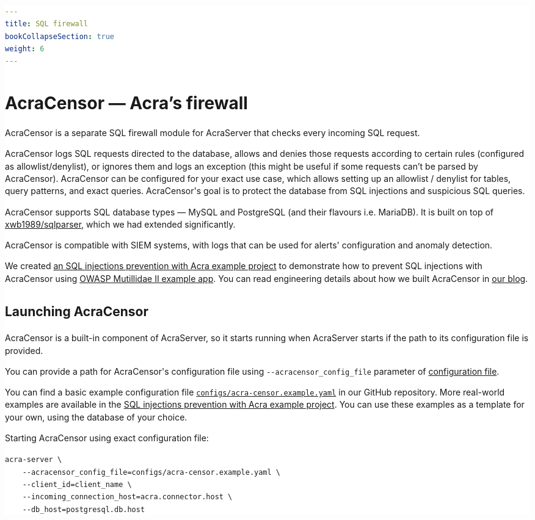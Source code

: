 ```yaml
---
title: SQL firewall
bookCollapseSection: true
weight: 6
---
```


# AcraCensor — Acra’s firewall

AcraCensor is a separate SQL firewall module for AcraServer that checks every incoming SQL request. 

AcraCensor logs SQL requests directed to the database, allows and denies those requests according to certain rules (configured as allowlist/denylist), or ignores them and logs an exception (this might be useful if some requests can’t be parsed by AcraCensor). AcraCensor can be configured for your exact use case, which allows setting up an allowlist / denylist for tables, query patterns, and exact queries. AcraCensor's goal is to protect the database from SQL injections and suspicious SQL queries.

AcraCensor supports SQL database types — MySQL and PostgreSQL (and their flavours i.e. MariaDB). It is built on top of [xwb1989/sqlparser](https://github.com/xwb1989/sqlparser), which we had extended significantly.

AcraCensor is compatible with SIEM systems, with logs that can be used for alerts' configuration and anomaly detection.

We created [an SQL injections prevention with Acra example project](https://github.com/cossacklabs/acra-engineering-demo/#example-6-sql-injections-prevention-with-acra) to demonstrate how to prevent SQL injections with AcraCensor using [OWASP Mutillidae II example app](https://github.com/webpwnized/mutillidae). You can read engineering details about how we built AcraCensor in [our blog](https://www.cossacklabs.com/blog/how-to-build-sql-firewall-acracensor.html).

## Launching AcraCensor

AcraCensor is a built-in component of AcraServer, so it starts running when AcraServer starts if the path to its configuration file is provided. 

You can provide a path for AcraCensor's configuration file using `--acracensor_config_file` parameter of [configuration file](/acra/configuring-maintaining/general-configuration/acra-server/#command-line-flags).

You can find a basic example configuration file [`configs/acra-censor.example.yaml`](https://github.com/cossacklabs/acra/blob/master/configs/acra-censor.example.yaml) in our GitHub repository. More real-world examples are available in the [SQL injections prevention with Acra example project](https://github.com/cossacklabs/acra-engineering-demo/#example-6-sql-injections-prevention-with-acra). You can use these examples as a template for your own, using the database of your choice.

Starting AcraCensor using exact configuration file:

```
acra-server \
    --acracensor_config_file=configs/acra-censor.example.yaml \
    --client_id=client_name \
    --incoming_connection_host=acra.connector.host \
    --db_host=postgresql.db.host 
```
